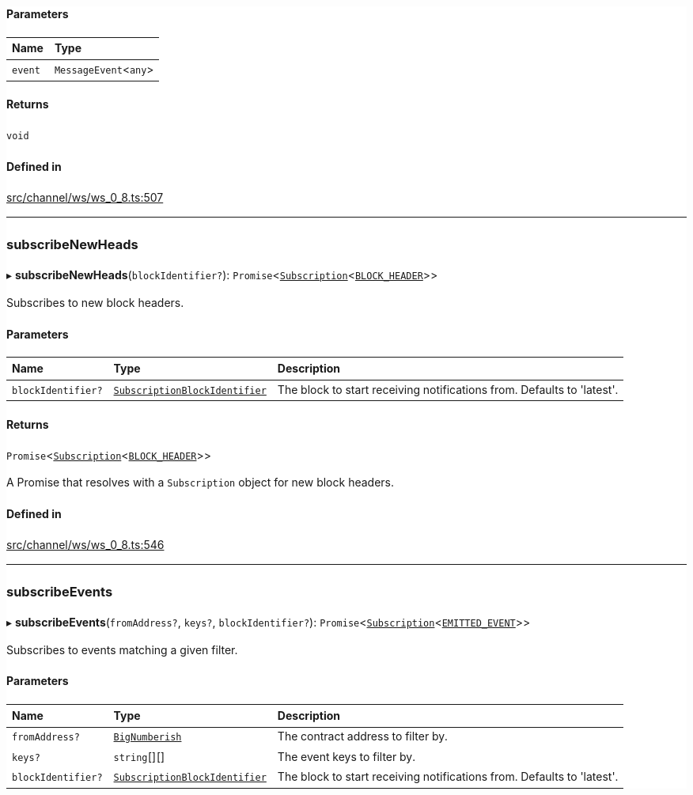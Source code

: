 #### Parameters

| Name    | Type                   |
| :------ | :--------------------- |
| `event` | `MessageEvent`<`any`\> |

#### Returns

`void`

#### Defined in

[src/channel/ws/ws_0_8.ts:507](https://github.com/starknet-io/starknet.js/blob/v7.5.1/src/channel/ws/ws_0_8.ts#L507)

---

### subscribeNewHeads

▸ **subscribeNewHeads**(`blockIdentifier?`): `Promise`<[`Subscription`](Subscription.md)<[`BLOCK_HEADER`](../namespaces/types.RPC.RPCSPEC08.API.md#block_header)\>\>

Subscribes to new block headers.

#### Parameters

| Name               | Type                                                                                | Description                                                            |
| :----------------- | :---------------------------------------------------------------------------------- | :--------------------------------------------------------------------- |
| `blockIdentifier?` | [`SubscriptionBlockIdentifier`](../namespaces/types.md#subscriptionblockidentifier) | The block to start receiving notifications from. Defaults to 'latest'. |

#### Returns

`Promise`<[`Subscription`](Subscription.md)<[`BLOCK_HEADER`](../namespaces/types.RPC.RPCSPEC08.API.md#block_header)\>\>

A Promise that resolves with a `Subscription` object for new block headers.

#### Defined in

[src/channel/ws/ws_0_8.ts:546](https://github.com/starknet-io/starknet.js/blob/v7.5.1/src/channel/ws/ws_0_8.ts#L546)

---

### subscribeEvents

▸ **subscribeEvents**(`fromAddress?`, `keys?`, `blockIdentifier?`): `Promise`<[`Subscription`](Subscription.md)<[`EMITTED_EVENT`](../namespaces/types.RPC.RPCSPEC08.API.md#emitted_event)\>\>

Subscribes to events matching a given filter.

#### Parameters

| Name               | Type                                                                                | Description                                                            |
| :----------------- | :---------------------------------------------------------------------------------- | :--------------------------------------------------------------------- |
| `fromAddress?`     | [`BigNumberish`](../namespaces/types.md#bignumberish)                               | The contract address to filter by.                                     |
| `keys?`            | `string`[][]                                                                        | The event keys to filter by.                                           |
| `blockIdentifier?` | [`SubscriptionBlockIdentifier`](../namespaces/types.md#subscriptionblockidentifier) | The block to start receiving notifications from. Defaults to 'latest'. |
